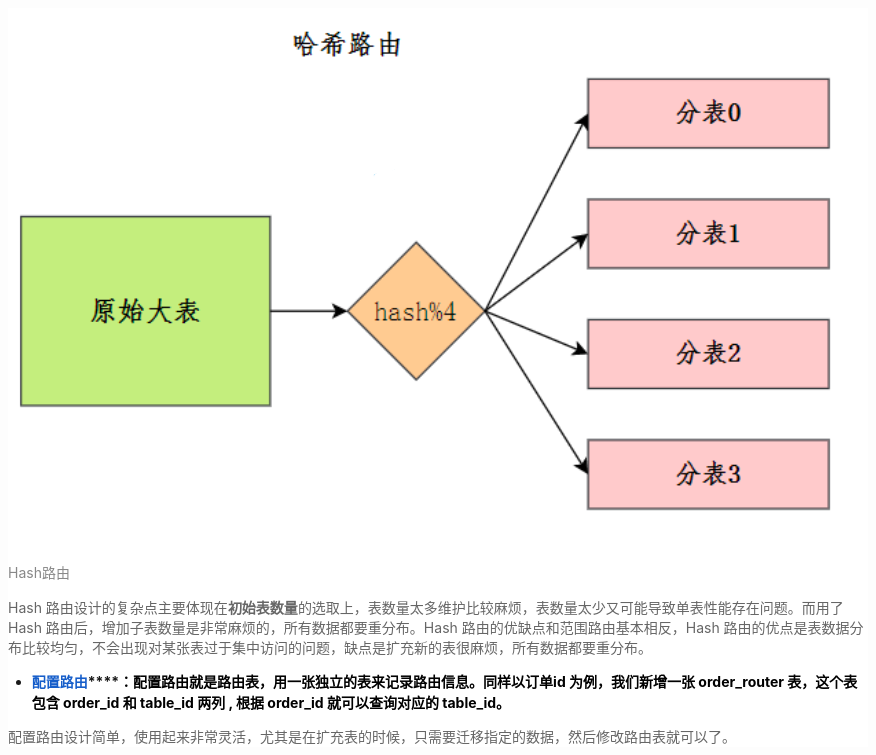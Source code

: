 ![1695130654258-6f95740a-e86b-4fc7-ac04-d82caba043dd.png](./img/1YqNo7kwSCOVW2V-/1695130654258-6f95740a-e86b-4fc7-ac04-d82caba043dd-633052.png)

<font style="color:rgb(136, 136, 136);">Hash路由</font>

<font style="color:rgb(102, 102, 102);">Hash 路由设计的复杂点主要体现在</font>**<font style="color:rgb(102, 102, 102);">初始表数量</font>**<font style="color:rgb(102, 102, 102);">的选取上，表数量太多维护比较麻烦，表数量太少又可能导致单表性能存在问题。而用了 Hash 路由后，增加子表数量是非常麻烦的，所有数据都要重分布。Hash 路由的优缺点和范围路由基本相反，Hash 路由的优点是表数据分布比较均匀，不会出现对某张表过于集中访问的问题，缺点是扩充新的表很麻烦，所有数据都要重分布。</font>

+ **<font style="color:rgb(22, 94, 202);">配置路由</font>****<font style="color:rgb(1, 1, 1);">：配置路由就是路由表，用一张独立的表来记录路由信息。同样以订单id 为例，我们新增一张 order_router 表，这个表包含 order_id 和 table_id 两列 , 根据 order_id 就可以查询对应的 table_id。</font>**

<font style="color:rgb(102, 102, 102);">配置路由设计简单，使用起来非常灵活，尤其是在扩充表的时候，只需要迁移指定的数据，然后修改路由表就可以了。</font>
